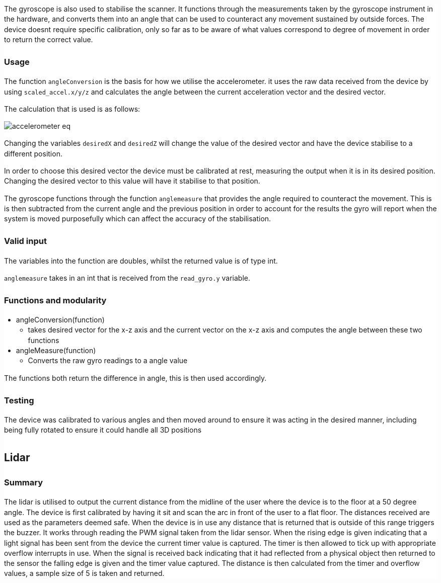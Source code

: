 The gyroscope is also used to stabilise the scanner. It functions through the measurements taken by the gyroscope instrument in the hardware, and converts them into an angle that can be used to counteract any movement sustained by outside forces. The device doesnt require specific calibration, only so far as to be aware of what values correspond to degree of movement in order to return the correct value.


### Usage
The function `angleConversion` is the basis for how we utilise the accelerometer. it uses the raw data received from the device by using `scaled_accel.x/y/z` and calculates the angle between the current acceleration vector and the desired vector.

The calculation that is used is as follows:

![accelerometer eq](https://github.com/lhow8475/MTRX2700-Major/blob/main/readme%20pictures/accelerometer%20equation.PNG)

Changing the variables `desiredX` and `desiredZ` will change the value of the desired vector and have the device stabilise to a different position.

In order to choose this desired vector the device must be calibrated at rest, measuring the output when it is in its desired position. Changing the desired vector to this value will have it stabilise to that position.

The gyroscope functions through the function `anglemeasure` that provides the angle required to counteract the movement. This is is then subtracted from the current angle and the previous position in order to account for the results the gyro will report when the system is moved purposefully which can affect the accuracy of the stabilisation.

### Valid input

The variables into the function are doubles, whilst the returned value is of type int.

`anglemeasure` takes in an int that is received from the `read_gyro.y` variable.

### Functions and modularity

- angleConversion(function)
	- takes desired vector for the x-z axis and the current vector on the x-z axis and computes the angle between these two functions
- angleMeasure(function)
	- Converts the raw gyro readings to a angle value

The functions both return the difference in angle, this is then used accordingly.

### Testing

The device was calibrated to various angles and then moved around to ensure it was acting in the desired manner, including being fully rotated to ensure it could handle all 3D positions

## Lidar

### Summary

The lidar is utilised to output the current distance from the midline of the user where the device is to the floor at a 50 degree angle. The device is first calibrated by having it sit and scan the arc in front of the user to a flat floor. The distances received are used as the parameters deemed safe. When the device is in use any distance that is returned that is outside of this range triggers the buzzer. It works through reading the PWM signal taken from the lidar sensor. When the rising edge is given indicating that a light signal has been sent from the device the current timer value is captured. The timer is then allowed to tick up with appropriate overflow interrupts in use. When the signal is received back indicating that it had reflected from a physical object then returned to the sensor the falling edge is given and the timer value captured. The distance is then calculated from the timer and overflow values, a sample size of 5 is taken and returned.
